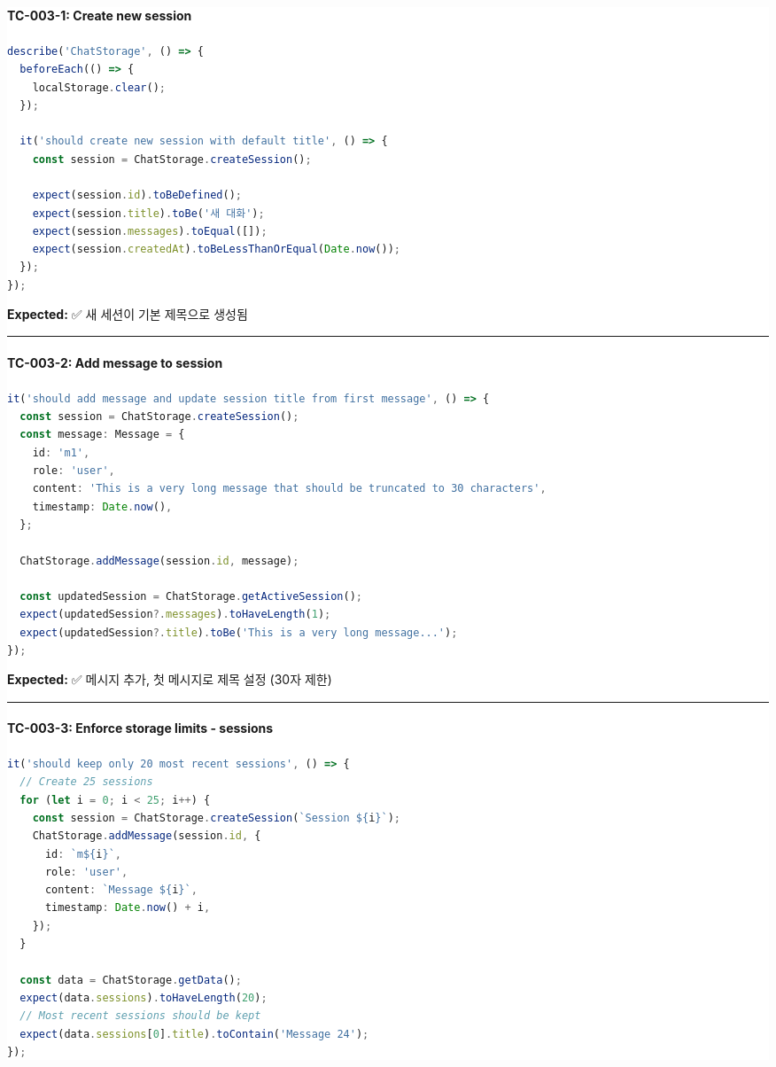 #### TC-003-1: Create new session
```typescript
describe('ChatStorage', () => {
  beforeEach(() => {
    localStorage.clear();
  });

  it('should create new session with default title', () => {
    const session = ChatStorage.createSession();

    expect(session.id).toBeDefined();
    expect(session.title).toBe('새 대화');
    expect(session.messages).toEqual([]);
    expect(session.createdAt).toBeLessThanOrEqual(Date.now());
  });
});
```

**Expected:** ✅ 새 세션이 기본 제목으로 생성됨

---

#### TC-003-2: Add message to session
```typescript
it('should add message and update session title from first message', () => {
  const session = ChatStorage.createSession();
  const message: Message = {
    id: 'm1',
    role: 'user',
    content: 'This is a very long message that should be truncated to 30 characters',
    timestamp: Date.now(),
  };

  ChatStorage.addMessage(session.id, message);

  const updatedSession = ChatStorage.getActiveSession();
  expect(updatedSession?.messages).toHaveLength(1);
  expect(updatedSession?.title).toBe('This is a very long message...');
});
```

**Expected:** ✅ 메시지 추가, 첫 메시지로 제목 설정 (30자 제한)

---

#### TC-003-3: Enforce storage limits - sessions
```typescript
it('should keep only 20 most recent sessions', () => {
  // Create 25 sessions
  for (let i = 0; i < 25; i++) {
    const session = ChatStorage.createSession(`Session ${i}`);
    ChatStorage.addMessage(session.id, {
      id: `m${i}`,
      role: 'user',
      content: `Message ${i}`,
      timestamp: Date.now() + i,
    });
  }

  const data = ChatStorage.getData();
  expect(data.sessions).toHaveLength(20);
  // Most recent sessions should be kept
  expect(data.sessions[0].title).toContain('Message 24');
});
```
